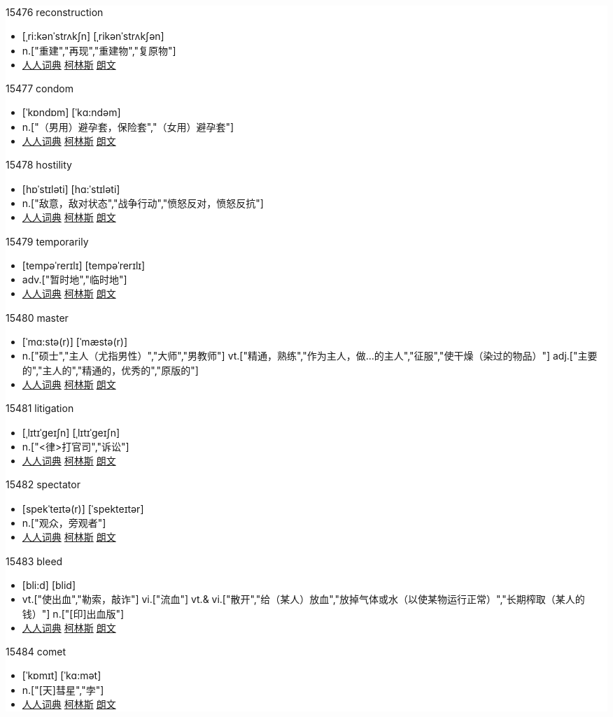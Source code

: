 15476 reconstruction 
- [ˌri:kənˈstrʌkʃn]  [ˌrikənˈstrʌkʃən] 
- n.["重建","再现","重建物","复原物"]   
- [人人词典](https://www.91dict.com/words?w=reconstruction) [柯林斯](https://www.collinsdictionary.com/zh/dictionary/english/reconstruction) [朗文](https://www.ldoceonline.com/dictionary/reconstruction) 

15477 condom 
- [ˈkɒndɒm]  [ˈkɑ:ndəm] 
- n.["（男用）避孕套，保险套","（女用）避孕套"]   
- [人人词典](https://www.91dict.com/words?w=condom) [柯林斯](https://www.collinsdictionary.com/zh/dictionary/english/condom) [朗文](https://www.ldoceonline.com/dictionary/condom) 

15478 hostility 
- [hɒˈstɪləti]  [hɑ:ˈstɪləti] 
- n.["敌意，敌对状态","战争行动","愤怒反对，愤怒反抗"]   
- [人人词典](https://www.91dict.com/words?w=hostility) [柯林斯](https://www.collinsdictionary.com/zh/dictionary/english/hostility) [朗文](https://www.ldoceonline.com/dictionary/hostility) 

15479 temporarily 
- [tempəˈrerɪlɪ]  [tempəˈrerɪlɪ] 
- adv.["暂时地","临时地"]   
- [人人词典](https://www.91dict.com/words?w=temporarily) [柯林斯](https://www.collinsdictionary.com/zh/dictionary/english/temporarily) [朗文](https://www.ldoceonline.com/dictionary/temporarily) 

15480 master 
- [ˈmɑ:stə(r)]  [ˈmæstə(r)] 
- n.["硕士","主人（尤指男性）","大师","男教师"]  vt.["精通，熟练","作为主人，做…的主人","征服","使干燥（染过的物品）"]  adj.["主要的","主人的","精通的，优秀的","原版的"]   
- [人人词典](https://www.91dict.com/words?w=master) [柯林斯](https://www.collinsdictionary.com/zh/dictionary/english/master) [朗文](https://www.ldoceonline.com/dictionary/master) 

15481 litigation 
- [ˌlɪtɪˈgeɪʃn]  [ˌlɪtɪˈɡeɪʃn] 
- n.["<律>打官司","诉讼"]   
- [人人词典](https://www.91dict.com/words?w=litigation) [柯林斯](https://www.collinsdictionary.com/zh/dictionary/english/litigation) [朗文](https://www.ldoceonline.com/dictionary/litigation) 

15482 spectator 
- [spekˈteɪtə(r)]  [ˈspekteɪtər] 
- n.["观众，旁观者"]   
- [人人词典](https://www.91dict.com/words?w=spectator) [柯林斯](https://www.collinsdictionary.com/zh/dictionary/english/spectator) [朗文](https://www.ldoceonline.com/dictionary/spectator) 

15483 bleed 
- [bli:d]  [blid] 
- vt.["使出血","勒索，敲诈"]  vi.["流血"]  vt.& vi.["散开","给（某人）放血","放掉气体或水（以使某物运行正常）","长期榨取（某人的钱）"]  n.["[印]出血版"]   
- [人人词典](https://www.91dict.com/words?w=bleed) [柯林斯](https://www.collinsdictionary.com/zh/dictionary/english/bleed) [朗文](https://www.ldoceonline.com/dictionary/bleed) 

15484 comet 
- [ˈkɒmɪt]  [ˈkɑ:mət] 
- n.["[天]彗星","孛"]   
- [人人词典](https://www.91dict.com/words?w=comet) [柯林斯](https://www.collinsdictionary.com/zh/dictionary/english/comet) [朗文](https://www.ldoceonline.com/dictionary/comet) 
